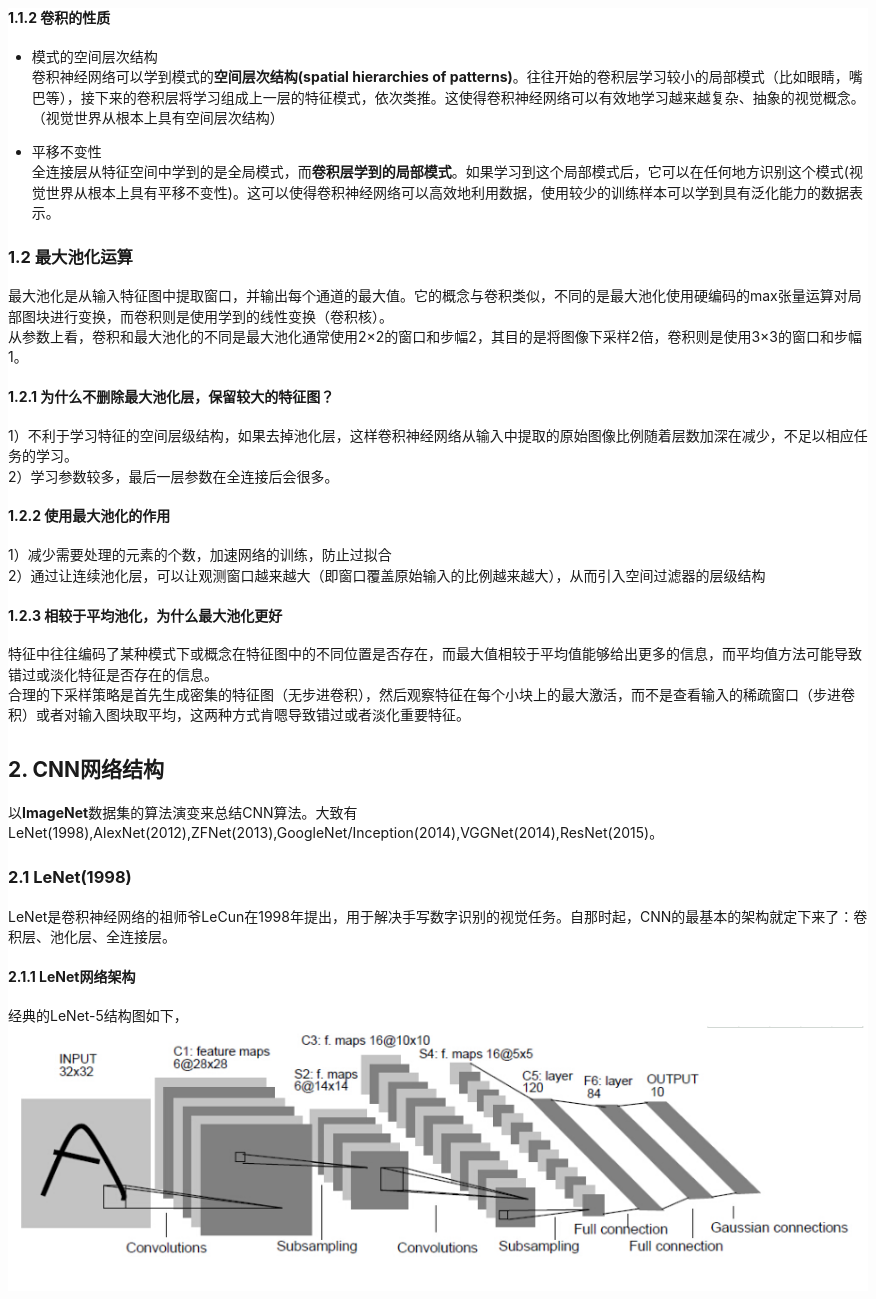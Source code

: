 #### 1.1.2 卷积的性质  
- 模式的空间层次结构       
卷积神经网络可以学到模式的**空间层次结构(spatial hierarchies of patterns)**。往往开始的卷积层学习较小的局部模式（比如眼睛，嘴巴等），接下来的卷积层将学习组成上一层的特征模式，依次类推。这使得卷积神经网络可以有效地学习越来越复杂、抽象的视觉概念。（视觉世界从根本上具有空间层次结构）   

- 平移不变性    
全连接层从特征空间中学到的是全局模式，而**卷积层学到的局部模式**。如果学习到这个局部模式后，它可以在任何地方识别这个模式(视觉世界从根本上具有平移不变性)。这可以使得卷积神经网络可以高效地利用数据，使用较少的训练样本可以学到具有泛化能力的数据表示。

### 1.2 最大池化运算  
最大池化是从输入特征图中提取窗口，并输出每个通道的最大值。它的概念与卷积类似，不同的是最大池化使用硬编码的max张量运算对局部图块进行变换，而卷积则是使用学到的线性变换（卷积核）。    
从参数上看，卷积和最大池化的不同是最大池化通常使用2×2的窗口和步幅2，其目的是将图像下采样2倍，卷积则是使用3×3的窗口和步幅1。   

#### 1.2.1 为什么不删除最大池化层，保留较大的特征图？    
1）不利于学习特征的空间层级结构，如果去掉池化层，这样卷积神经网络从输入中提取的原始图像比例随着层数加深在减少，不足以相应任务的学习。    
2）学习参数较多，最后一层参数在全连接后会很多。   

#### 1.2.2 使用最大池化的作用   
1）减少需要处理的元素的个数，加速网络的训练，防止过拟合   
2）通过让连续池化层，可以让观测窗口越来越大（即窗口覆盖原始输入的比例越来越大），从而引入空间过滤器的层级结构  

#### 1.2.3 相较于平均池化，为什么最大池化更好
特征中往往编码了某种模式下或概念在特征图中的不同位置是否存在，而最大值相较于平均值能够给出更多的信息，而平均值方法可能导致错过或淡化特征是否存在的信息。   
合理的下采样策略是首先生成密集的特征图（无步进卷积），然后观察特征在每个小块上的最大激活，而不是查看输入的稀疏窗口（步进卷积）或者对输入图块取平均，这两种方式肯嗯导致错过或者淡化重要特征。


## 2. CNN网络结构   
以**ImageNet**数据集的算法演变来总结CNN算法。大致有LeNet(1998),AlexNet(2012),ZFNet(2013),GoogleNet/Inception(2014),VGGNet(2014),ResNet(2015)。

### 2.1 LeNet(1998)
LeNet是卷积神经网络的祖师爷LeCun在1998年提出，用于解决手写数字识别的视觉任务。自那时起，CNN的最基本的架构就定下来了：卷积层、池化层、全连接层。


#### 2.1.1 LeNet网络架构
经典的LeNet-5结构图如下，
![](../../../pics/LeNet.png)
